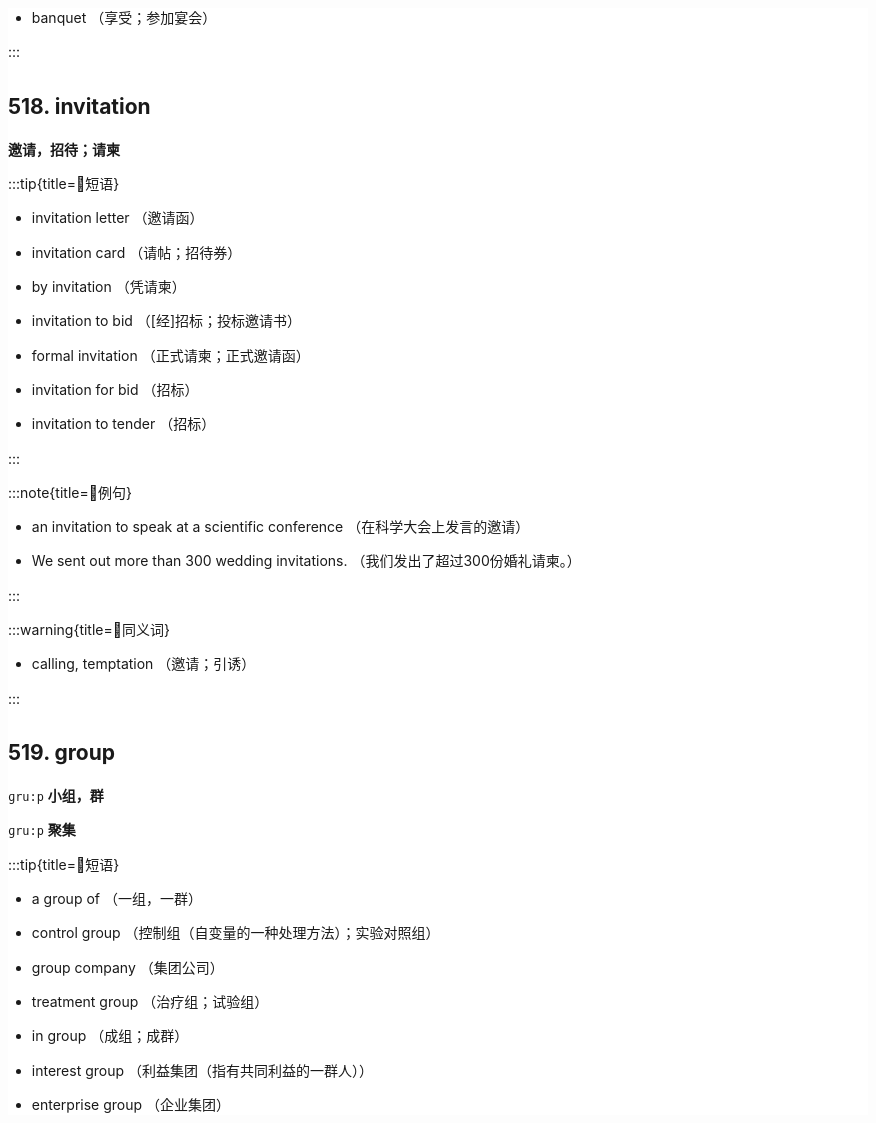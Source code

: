 - banquet （享受；参加宴会）

:::


## 518. invitation

**邀请，招待；请柬**

:::tip{title=🤩短语}

- invitation letter （邀请函）

- invitation card （请帖；招待券）

- by invitation （凭请柬）

- invitation to bid （[经]招标；投标邀请书）

- formal invitation （正式请柬；正式邀请函）

- invitation for bid （招标）

- invitation to tender （招标）

:::

:::note{title=🎤例句}

- an invitation to speak at a scientific conference （在科学大会上发言的邀请）

- We sent out more than 300 wedding invitations. （我们发出了超过300份婚礼请柬。）

:::

:::warning{title=🤔同义词}

- calling, temptation （邀请；引诱）

:::


## 519. group

`ɡru:p`  **小组，群**

`ɡru:p`  **聚集**

:::tip{title=🤩短语}

- a group of （一组，一群）

- control group （控制组（自变量的一种处理方法）；实验对照组）

- group company （集团公司）

- treatment group （治疗组；试验组）

- in group （成组；成群）

- interest group （利益集团（指有共同利益的一群人））

- enterprise group （企业集团）
